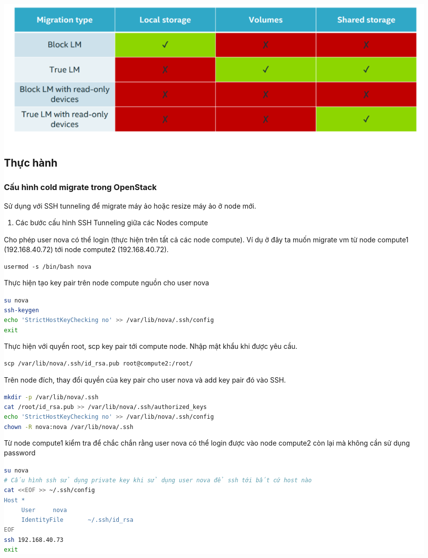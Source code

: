 <img src="../../img/26.png">

## Thực hành

### Cấu hình cold migrate trong OpenStack

Sử dụng với SSH tunneling để migrate máy ảo hoặc resize máy ảo ở node mới.

1. Các bước cấu hình SSH Tunneling giữa các Nodes compute

Cho phép user nova có thể login (thực hiện trên tất cả các node compute). Ví dụ ở đây ta muốn migrate vm từ node compute1 (192.168.40.72) tới node compute2 (192.168.40.72).

	usermod -s /bin/bash nova

Thực hiện tạo key pair trên node compute nguồn cho user nova

```sh
su nova
ssh-keygen
echo 'StrictHostKeyChecking no' >> /var/lib/nova/.ssh/config
exit
```

Thực hiện với quyền root, scp key pair tới compute node. Nhập mật khẩu khi được yêu cầu.

	scp /var/lib/nova/.ssh/id_rsa.pub root@compute2:/root/

Trên node đích, thay đổi quyền của key pair cho user nova và add key pair đó vào SSH.

```sh
mkdir -p /var/lib/nova/.ssh
cat /root/id_rsa.pub >> /var/lib/nova/.ssh/authorized_keys
echo 'StrictHostKeyChecking no' >> /var/lib/nova/.ssh/config
chown -R nova:nova /var/lib/nova/.ssh
```
Từ node compute1 kiểm tra để chắc chắn rằng user nova có thể login được vào node compute2 còn lại mà không cần sử dụng password

```sh
su nova
# Cấu hình ssh sử dụng private key khi sử dụng user nova để ssh tới bất cứ host nào
cat <<EOF >> ~/.ssh/config
Host *
     User     nova
     IdentityFile       ~/.ssh/id_rsa
EOF
ssh 192.168.40.73
exit
```

